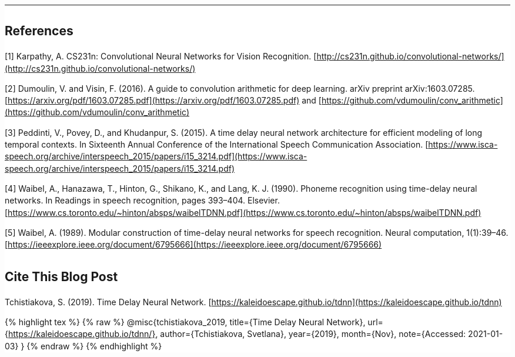 ---------

References
-----------

[1]<a name="cs231"></a> Karpathy, A. CS231n: Convolutional Neural Networks for Vision Recognition. [http://cs231n.github.io/convolutional-networks/](http://cs231n.github.io/convolutional-networks/) 

[2]<a name="dumoulin2016"></a> Dumoulin, V. and Visin, F. (2016). A guide to convolution arithmetic for deep learning. arXiv preprint
arXiv:1603.07285. [https://arxiv.org/pdf/1603.07285.pdf](https://arxiv.org/pdf/1603.07285.pdf) and [https://github.com/vdumoulin/conv_arithmetic](https://github.com/vdumoulin/conv_arithmetic)

[3]<a name="peddinti2015"></a> Peddinti, V., Povey, D., and Khudanpur, S. (2015). A time delay neural network architecture for
efficient modeling of long temporal contexts. In Sixteenth Annual Conference of the International
Speech Communication Association. [https://www.isca-speech.org/archive/interspeech_2015/papers/i15_3214.pdf](https://www.isca-speech.org/archive/interspeech_2015/papers/i15_3214.pdf)

[4]<a name="waibel1990"></a> Waibel, A., Hanazawa, T., Hinton, G., Shikano, K., and Lang, K. J. (1990). Phoneme recognition
using time-delay neural networks. In Readings in speech recognition, pages 393–404. Elsevier. [https://www.cs.toronto.edu/~hinton/absps/waibelTDNN.pdf](https://www.cs.toronto.edu/~hinton/absps/waibelTDNN.pdf)

[5] <a name="waibel1989"></a>Waibel, A. (1989). Modular construction of time-delay neural networks for speech recognition. Neural computation, 1(1):39–46. [https://ieeexplore.ieee.org/document/6795666](https://ieeexplore.ieee.org/document/6795666)


Cite This Blog Post
------------------

<a name="tchistiakova_2019"></a>Tchistiakova, S. (2019). Time Delay Neural Network. [https://kaleidoescape.github.io/tdnn](https://kaleidoescape.github.io/tdnn)


{% highlight tex %}
{% raw %}
@misc{tchistiakova_2019, 
  title={Time Delay Neural Network},
  url={https://kaleidoescape.github.io/tdnn/}, 
  author={Tchistiakova, Svetlana},
  year={2019},
  month={Nov}, 
  note={Accessed: 2021-01-03}
}
{% endraw %}
{% endhighlight %}


